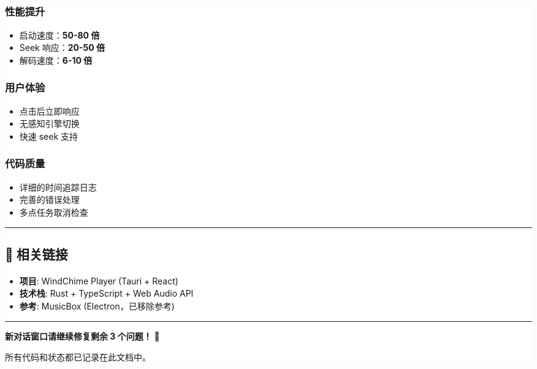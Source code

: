 ### 性能提升
- 启动速度：**50-80 倍**
- Seek 响应：**20-50 倍**
- 解码速度：**6-10 倍**

### 用户体验
- 点击后立即响应
- 无感知引擎切换
- 快速 seek 支持

### 代码质量
- 详细的时间追踪日志
- 完善的错误处理
- 多点任务取消检查

---

## 🔗 相关链接

- **项目**: WindChime Player (Tauri + React)
- **技术栈**: Rust + TypeScript + Web Audio API
- **参考**: MusicBox (Electron，已移除参考)

---

**新对话窗口请继续修复剩余 3 个问题！** 🚀

所有代码和状态都已记录在此文档中。





